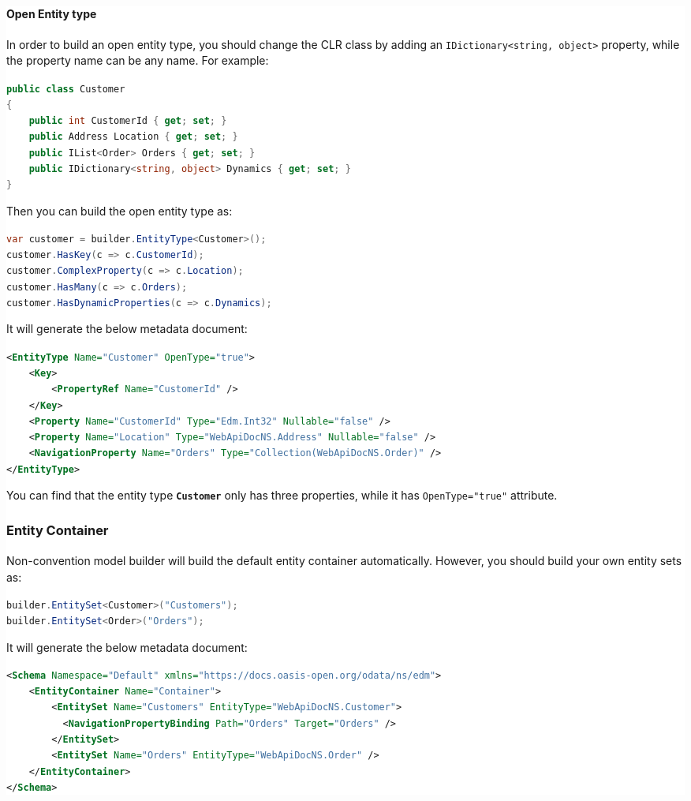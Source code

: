 
#### Open Entity type

In order to build an open entity type, you should change the CLR class by adding an `IDictionary<string, object>` property, while the property name can be any name. For example:

```C#
public class Customer
{
    public int CustomerId { get; set; }
    public Address Location { get; set; }
    public IList<Order> Orders { get; set; }
    public IDictionary<string, object> Dynamics { get; set; }
}
```

Then you can build the open entity type as:
```C#
var customer = builder.EntityType<Customer>();
customer.HasKey(c => c.CustomerId);
customer.ComplexProperty(c => c.Location);
customer.HasMany(c => c.Orders);
customer.HasDynamicProperties(c => c.Dynamics);
```

It will generate the below metadata document:
```XML
<EntityType Name="Customer" OpenType="true">
    <Key>
        <PropertyRef Name="CustomerId" />
    </Key>
    <Property Name="CustomerId" Type="Edm.Int32" Nullable="false" />
    <Property Name="Location" Type="WebApiDocNS.Address" Nullable="false" />
    <NavigationProperty Name="Orders" Type="Collection(WebApiDocNS.Order)" />
</EntityType>
```
You can find that the entity type **`Customer`** only has three properties, while it has `OpenType="true"` attribute.

### Entity Container

Non-convention model builder will build the default entity container automatically. However, you should build your own entity sets as:
```C#
builder.EntitySet<Customer>("Customers");
builder.EntitySet<Order>("Orders");
```

It will generate the below metadata document:
```XML
<Schema Namespace="Default" xmlns="https://docs.oasis-open.org/odata/ns/edm">
    <EntityContainer Name="Container">
        <EntitySet Name="Customers" EntityType="WebApiDocNS.Customer">
          <NavigationPropertyBinding Path="Orders" Target="Orders" />
        </EntitySet>
        <EntitySet Name="Orders" EntityType="WebApiDocNS.Order" />
    </EntityContainer>
</Schema>
```
